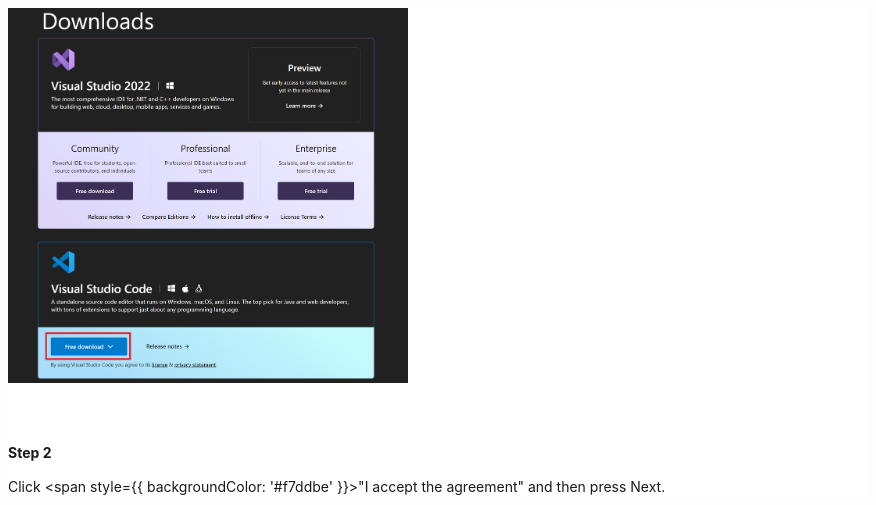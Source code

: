 <img src="/img/osh/surf5/vscodedownload.png" width="400" /><br /><br /><br />



**Step 2**

Click <span style={{ backgroundColor: '#f7ddbe' }}>"I accept the agreement"</span> and then press Next.


